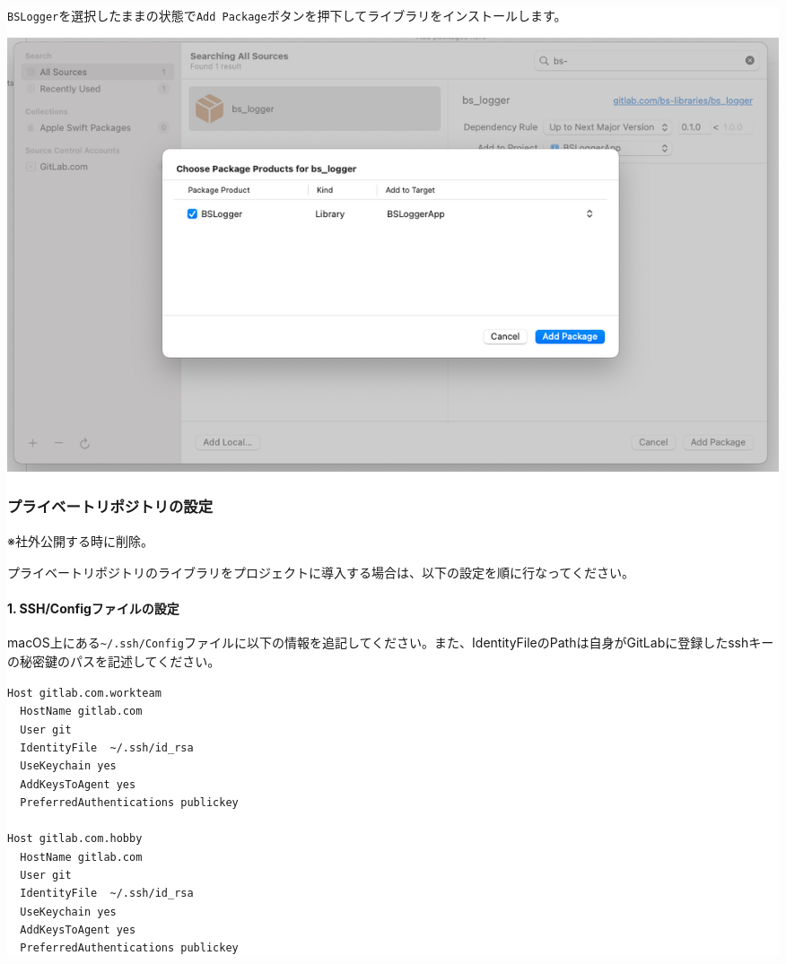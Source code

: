 
`BSLogger`を選択したままの状態で`Add Package`ボタンを押下してライブラリをインストールします。

![インストール画像4](./Docs/images/install_4.png)


### <a name="private-setting"></a>プライベートリポジトリの設定
※社外公開する時に削除。

プライベートリポジトリのライブラリをプロジェクトに導入する場合は、以下の設定を順に行なってください。

#### 1. SSH/Configファイルの設定
macOS上にある`~/.ssh/Config`ファイルに以下の情報を追記してください。また、IdentityFileのPathは自身がGitLabに登録したsshキーの秘密鍵のパスを記述してください。

```
Host gitlab.com.workteam
  HostName gitlab.com
  User git
  IdentityFile  ~/.ssh/id_rsa
  UseKeychain yes
  AddKeysToAgent yes
  PreferredAuthentications publickey
 
Host gitlab.com.hobby
  HostName gitlab.com
  User git
  IdentityFile  ~/.ssh/id_rsa
  UseKeychain yes
  AddKeysToAgent yes
  PreferredAuthentications publickey
```

